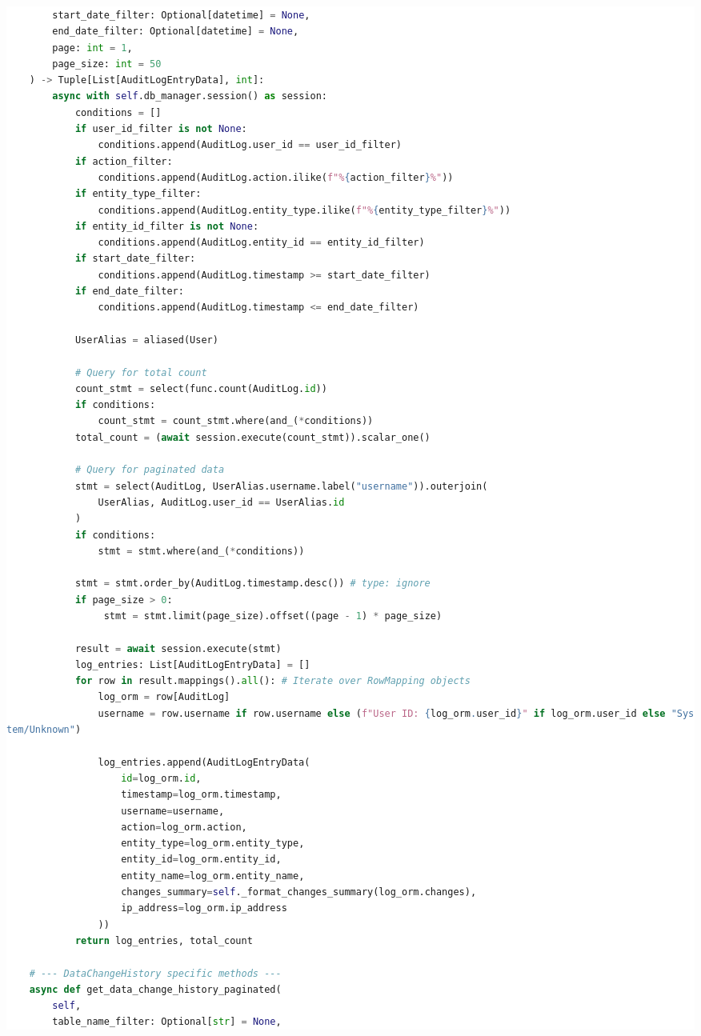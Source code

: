 ```python
        start_date_filter: Optional[datetime] = None,
        end_date_filter: Optional[datetime] = None,
        page: int = 1,
        page_size: int = 50
    ) -> Tuple[List[AuditLogEntryData], int]:
        async with self.db_manager.session() as session:
            conditions = []
            if user_id_filter is not None:
                conditions.append(AuditLog.user_id == user_id_filter)
            if action_filter:
                conditions.append(AuditLog.action.ilike(f"%{action_filter}%"))
            if entity_type_filter:
                conditions.append(AuditLog.entity_type.ilike(f"%{entity_type_filter}%"))
            if entity_id_filter is not None:
                conditions.append(AuditLog.entity_id == entity_id_filter)
            if start_date_filter:
                conditions.append(AuditLog.timestamp >= start_date_filter)
            if end_date_filter:
                conditions.append(AuditLog.timestamp <= end_date_filter)

            UserAlias = aliased(User)
            
            # Query for total count
            count_stmt = select(func.count(AuditLog.id))
            if conditions:
                count_stmt = count_stmt.where(and_(*conditions))
            total_count = (await session.execute(count_stmt)).scalar_one()

            # Query for paginated data
            stmt = select(AuditLog, UserAlias.username.label("username")).outerjoin(
                UserAlias, AuditLog.user_id == UserAlias.id
            )
            if conditions:
                stmt = stmt.where(and_(*conditions))
            
            stmt = stmt.order_by(AuditLog.timestamp.desc()) # type: ignore
            if page_size > 0:
                 stmt = stmt.limit(page_size).offset((page - 1) * page_size)
            
            result = await session.execute(stmt)
            log_entries: List[AuditLogEntryData] = []
            for row in result.mappings().all(): # Iterate over RowMapping objects
                log_orm = row[AuditLog]
                username = row.username if row.username else (f"User ID: {log_orm.user_id}" if log_orm.user_id else "System/Unknown")
                
                log_entries.append(AuditLogEntryData(
                    id=log_orm.id,
                    timestamp=log_orm.timestamp,
                    username=username,
                    action=log_orm.action,
                    entity_type=log_orm.entity_type,
                    entity_id=log_orm.entity_id,
                    entity_name=log_orm.entity_name,
                    changes_summary=self._format_changes_summary(log_orm.changes),
                    ip_address=log_orm.ip_address
                ))
            return log_entries, total_count

    # --- DataChangeHistory specific methods ---
    async def get_data_change_history_paginated(
        self,
        table_name_filter: Optional[str] = None,
```